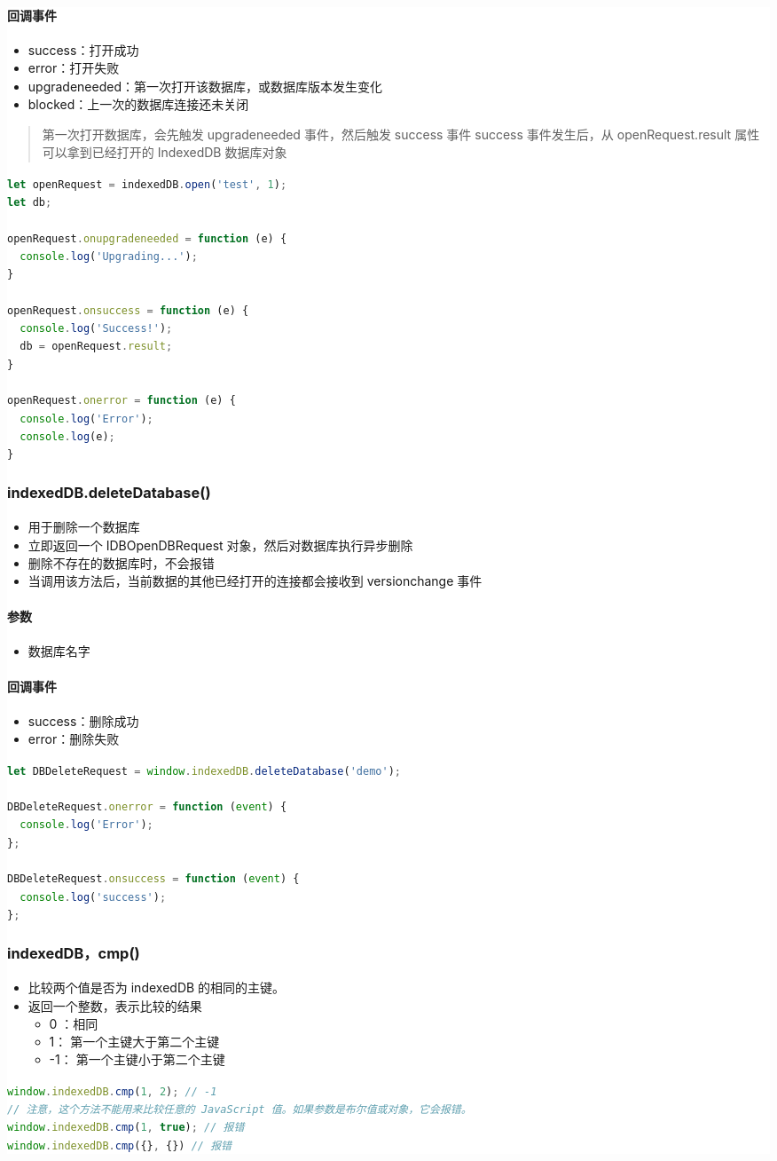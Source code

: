 #### 回调事件
- success：打开成功
- error：打开失败
- upgradeneeded：第一次打开该数据库，或数据库版本发生变化
- blocked：上一次的数据库连接还未关闭
> 第一次打开数据库，会先触发 upgradeneeded 事件，然后触发 success 事件
> success 事件发生后，从 openRequest.result 属性可以拿到已经打开的 IndexedDB 数据库对象 
```javascript
let openRequest = indexedDB.open('test', 1);
let db;

openRequest.onupgradeneeded = function (e) {
  console.log('Upgrading...');
}

openRequest.onsuccess = function (e) {
  console.log('Success!');
  db = openRequest.result;
}

openRequest.onerror = function (e) {
  console.log('Error');
  console.log(e);
}
```

### indexedDB.deleteDatabase()
- 用于删除一个数据库
- 立即返回一个 IDBOpenDBRequest 对象，然后对数据库执行异步删除
- 删除不存在的数据库时，不会报错
- 当调用该方法后，当前数据的其他已经打开的连接都会接收到 versionchange 事件

#### 参数
- 数据库名字

#### 回调事件
- success：删除成功
- error：删除失败
```javascript
let DBDeleteRequest = window.indexedDB.deleteDatabase('demo');

DBDeleteRequest.onerror = function (event) {
  console.log('Error');
};

DBDeleteRequest.onsuccess = function (event) {
  console.log('success');
};
```

### indexedDB，cmp()
- 比较两个值是否为 indexedDB 的相同的主键。
- 返回一个整数，表示比较的结果
  - 0 ：相同 
  - 1： 第一个主键大于第二个主键
  - -1： 第一个主键小于第二个主键
```javascript
window.indexedDB.cmp(1, 2); // -1
// 注意，这个方法不能用来比较任意的 JavaScript 值。如果参数是布尔值或对象，它会报错。
window.indexedDB.cmp(1, true); // 报错
window.indexedDB.cmp({}, {}) // 报错
```
